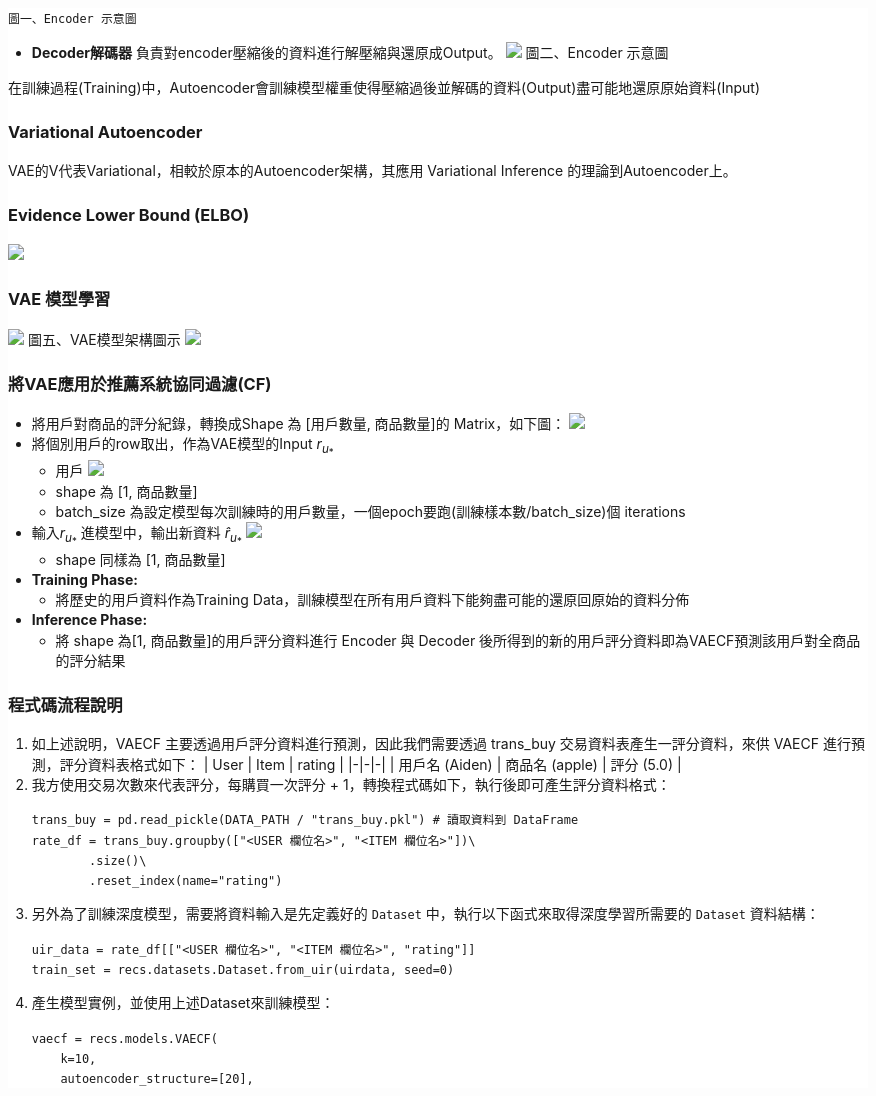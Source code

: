     圖一、Encoder 示意圖
- **Decoder解碼器** 負責對encoder壓縮後的資料進行解壓縮與還原成Output。
    ![](https://i.imgur.com/9TPngkn.png)
    圖二、Encoder 示意圖

在訓練過程(Training)中，Autoencoder會訓練模型權重使得壓縮過後並解碼的資料(Output)盡可能地還原原始資料(Input)

### Variational Autoencoder
VAE的V代表Variational，相較於原本的Autoencoder架構，其應用 Variational Inference 的理論到Autoencoder上。

### Evidence Lower Bound (ELBO)
![](https://i.imgur.com/XdI5aUe.png)

### VAE 模型學習
![](https://i.imgur.com/GTdUtz9.png)
圖五、VAE模型架構圖示
![](https://i.imgur.com/dVmCHqW.png)

### 將VAE應用於推薦系統協同過濾(CF)
- 將用戶對商品的評分紀錄，轉換成Shape 為 [用戶數量, 商品數量]的 Matrix，如下圖：
    ![](https://i.imgur.com/rj7tBDS.png)
- 將個別用戶的row取出，作為VAE模型的Input $r_{u_*}$
    - 用戶
    ![](https://i.imgur.com/nnwrGIn.png)
    - shape 為 [1, 商品數量]
    - batch_size 為設定模型每次訓練時的用戶數量，一個epoch要跑(訓練樣本數/batch_size)個 iterations
- 輸入$r_{u_*}$ 進模型中，輸出新資料 $\hat{r}_{u_*}$
    ![](https://i.imgur.com/GTdUtz9.png)
    - shape 同樣為 [1, 商品數量]  
- **Training Phase:** 
    - 將歷史的用戶資料作為Training Data，訓練模型在所有用戶資料下能夠盡可能的還原回原始的資料分佈
- **Inference Phase:**
    - 將 shape 為[1, 商品數量]的用戶評分資料進行 Encoder 與 Decoder 後所得到的新的用戶評分資料即為VAECF預測該用戶對全商品的評分結果

### 程式碼流程說明
1. 如上述說明，VAECF 主要透過用戶評分資料進行預測，因此我們需要透過 trans_buy 交易資料表產生一評分資料，來供 VAECF 進行預測，評分資料表格式如下：
    | User | Item | rating |
    |-|-|-|
    | 用戶名 (Aiden) | 商品名 (apple) | 評分 (5.0) |
2. 我方使用交易次數來代表評分，每購買一次評分 + 1，轉換程式碼如下，執行後即可產生評分資料格式：
    ```python=
    trans_buy = pd.read_pickle(DATA_PATH / "trans_buy.pkl") # 讀取資料到 DataFrame
    rate_df = trans_buy.groupby(["<USER 欄位名>", "<ITEM 欄位名>"])\
            .size()\
            .reset_index(name="rating")
    ```
3. 另外為了訓練深度模型，需要將資料輸入是先定義好的 `Dataset` 中，執行以下函式來取得深度學習所需要的 `Dataset` 資料結構：
    ```python=
    uir_data = rate_df[["<USER 欄位名>", "<ITEM 欄位名>", "rating"]]
    train_set = recs.datasets.Dataset.from_uir(uirdata, seed=0)
    ```
4. 產生模型實例，並使用上述Dataset來訓練模型：
    ```python=
    vaecf = recs.models.VAECF(
        k=10,
        autoencoder_structure=[20],